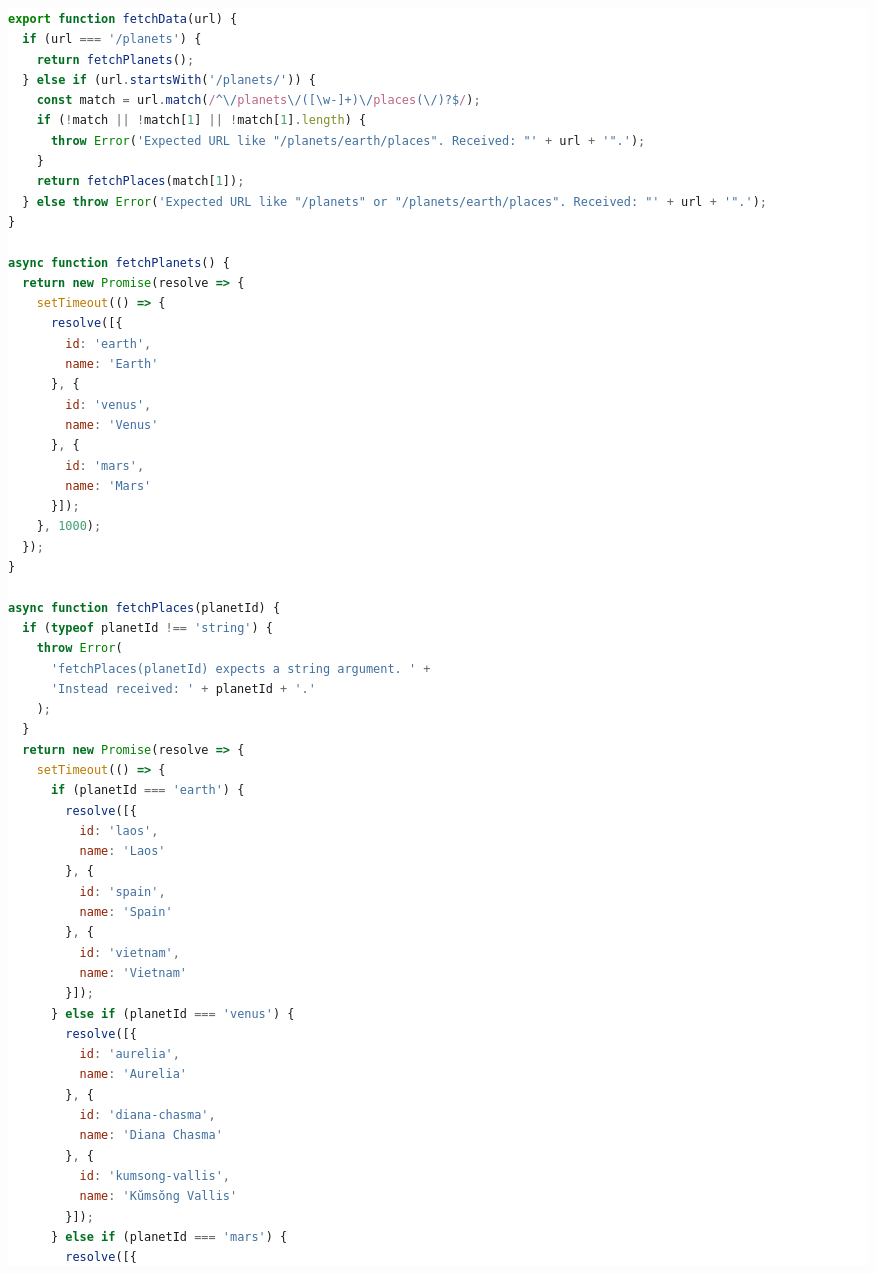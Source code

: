 ```js src/api.js hidden
export function fetchData(url) {
  if (url === '/planets') {
    return fetchPlanets();
  } else if (url.startsWith('/planets/')) {
    const match = url.match(/^\/planets\/([\w-]+)\/places(\/)?$/);
    if (!match || !match[1] || !match[1].length) {
      throw Error('Expected URL like "/planets/earth/places". Received: "' + url + '".');
    }
    return fetchPlaces(match[1]);
  } else throw Error('Expected URL like "/planets" or "/planets/earth/places". Received: "' + url + '".');
}

async function fetchPlanets() {
  return new Promise(resolve => {
    setTimeout(() => {
      resolve([{
        id: 'earth',
        name: 'Earth'
      }, {
        id: 'venus',
        name: 'Venus'
      }, {
        id: 'mars',
        name: 'Mars'        
      }]);
    }, 1000);
  });
}

async function fetchPlaces(planetId) {
  if (typeof planetId !== 'string') {
    throw Error(
      'fetchPlaces(planetId) expects a string argument. ' +
      'Instead received: ' + planetId + '.'
    );
  }
  return new Promise(resolve => {
    setTimeout(() => {
      if (planetId === 'earth') {
        resolve([{
          id: 'laos',
          name: 'Laos'
        }, {
          id: 'spain',
          name: 'Spain'
        }, {
          id: 'vietnam',
          name: 'Vietnam'        
        }]);
      } else if (planetId === 'venus') {
        resolve([{
          id: 'aurelia',
          name: 'Aurelia'
        }, {
          id: 'diana-chasma',
          name: 'Diana Chasma'
        }, {
          id: 'kumsong-vallis',
          name: 'Kŭmsŏng Vallis'        
        }]);
      } else if (planetId === 'mars') {
        resolve([{
```